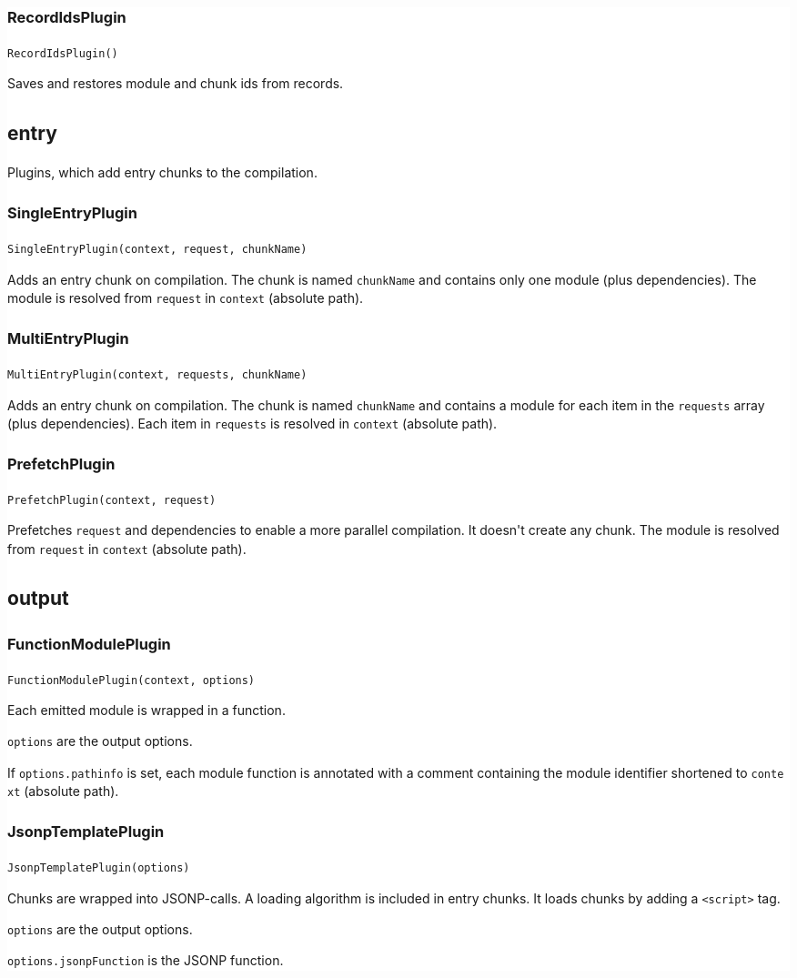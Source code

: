 ### RecordIdsPlugin

`RecordIdsPlugin()`

Saves and restores module and chunk ids from records.

## entry

Plugins, which add entry chunks to the compilation.

### SingleEntryPlugin

`SingleEntryPlugin(context, request, chunkName)`

Adds an entry chunk on compilation. The chunk is named `chunkName` and contains only one module (plus dependencies). The module is resolved from `request` in `context` (absolute path).

### MultiEntryPlugin

`MultiEntryPlugin(context, requests, chunkName)`

Adds an entry chunk on compilation. The chunk is named `chunkName` and contains a module for each item in the `requests` array (plus dependencies). Each item in `requests` is resolved in `context` (absolute path).

### PrefetchPlugin

`PrefetchPlugin(context, request)`

Prefetches `request` and dependencies to enable a more parallel compilation. It doesn't create any chunk. The module is resolved from `request` in `context` (absolute path).

## output

### FunctionModulePlugin

`FunctionModulePlugin(context, options)`

Each emitted module is wrapped in a function.

`options` are the output options.

If `options.pathinfo` is set, each module function is annotated with a comment containing the module identifier shortened to `context` (absolute path).

### JsonpTemplatePlugin

`JsonpTemplatePlugin(options)`

Chunks are wrapped into JSONP-calls. A loading algorithm is included in entry chunks. It loads chunks by adding a `<script>` tag.

`options` are the output options.

`options.jsonpFunction` is the JSONP function.
